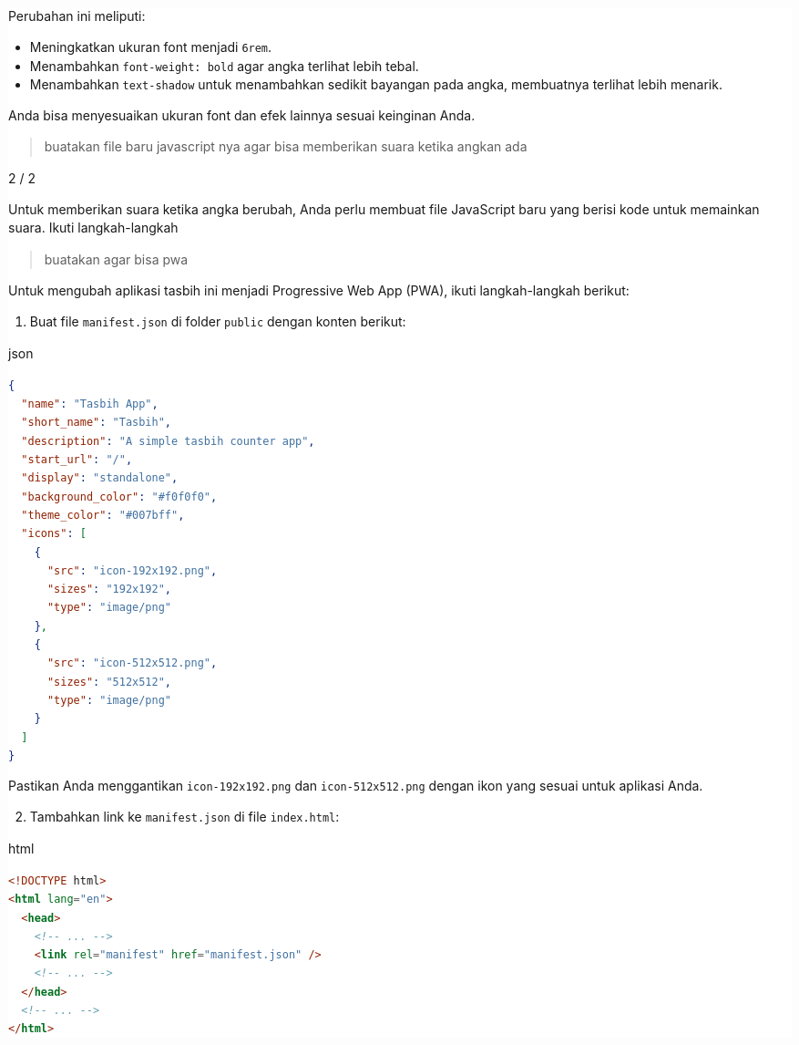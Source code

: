 Perubahan ini meliputi:

*   Meningkatkan ukuran font menjadi `6rem`.
*   Menambahkan `font-weight: bold` agar angka terlihat lebih tebal.
*   Menambahkan `text-shadow` untuk menambahkan sedikit bayangan pada angka, membuatnya terlihat lebih menarik.

Anda bisa menyesuaikan ukuran font dan efek lainnya sesuai keinginan Anda.

> buatakan file baru javascript nya agar bisa memberikan suara ketika angkan ada

2 / 2

Untuk memberikan suara ketika angka berubah, Anda perlu membuat file JavaScript baru yang berisi kode untuk memainkan suara. Ikuti langkah-langkah

> buatakan agar bisa pwa

Untuk mengubah aplikasi tasbih ini menjadi Progressive Web App (PWA), ikuti langkah-langkah berikut:

1.  Buat file `manifest.json` di folder `public` dengan konten berikut:

json

```json
{
  "name": "Tasbih App",
  "short_name": "Tasbih",
  "description": "A simple tasbih counter app",
  "start_url": "/",
  "display": "standalone",
  "background_color": "#f0f0f0",
  "theme_color": "#007bff",
  "icons": [
    {
      "src": "icon-192x192.png",
      "sizes": "192x192",
      "type": "image/png"
    },
    {
      "src": "icon-512x512.png",
      "sizes": "512x512",
      "type": "image/png"
    }
  ]
}
```

Pastikan Anda menggantikan `icon-192x192.png` dan `icon-512x512.png` dengan ikon yang sesuai untuk aplikasi Anda.

2.  Tambahkan link ke `manifest.json` di file `index.html`:

html

```html
<!DOCTYPE html>
<html lang="en">
  <head>
    <!-- ... -->
    <link rel="manifest" href="manifest.json" />
    <!-- ... -->
  </head>
  <!-- ... -->
</html>
```
